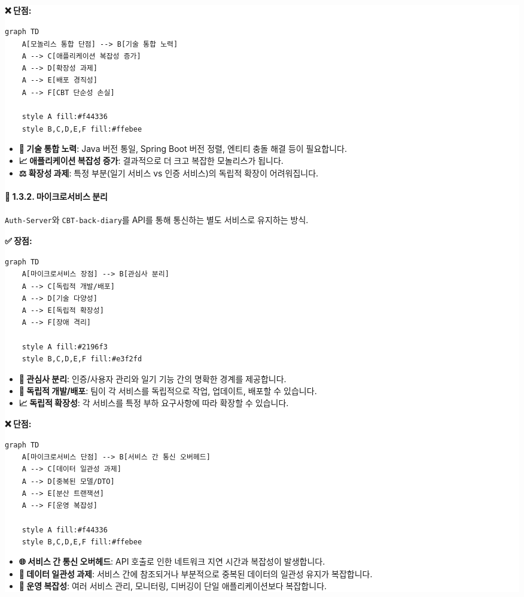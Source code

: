**❌ 단점:**

```mermaid
graph TD
    A[모놀리스 통합 단점] --> B[기술 통합 노력]
    A --> C[애플리케이션 복잡성 증가]
    A --> D[확장성 과제]
    A --> E[배포 경직성]
    A --> F[CBT 단순성 손실]

    style A fill:#f44336
    style B,C,D,E,F fill:#ffebee
```

- **🔧 기술 통합 노력**: Java 버전 통일, Spring Boot 버전 정렬, 엔티티 충돌 해결 등이 필요합니다.
- **📈 애플리케이션 복잡성 증가**: 결과적으로 더 크고 복잡한 모놀리스가 됩니다.
- **⚖️ 확장성 과제**: 특정 부분(일기 서비스 vs 인증 서비스)의 독립적 확장이 어려워집니다.

#### 🔗 1.3.2. 마이크로서비스 분리

`Auth-Server`와 `CBT-back-diary`를 API를 통해 통신하는 별도 서비스로 유지하는 방식.

**✅ 장점:**

```mermaid
graph TD
    A[마이크로서비스 장점] --> B[관심사 분리]
    A --> C[독립적 개발/배포]
    A --> D[기술 다양성]
    A --> E[독립적 확장성]
    A --> F[장애 격리]

    style A fill:#2196f3
    style B,C,D,E,F fill:#e3f2fd
```

- **🎯 관심사 분리**: 인증/사용자 관리와 일기 기능 간의 명확한 경계를 제공합니다.
- **🚀 독립적 개발/배포**: 팀이 각 서비스를 독립적으로 작업, 업데이트, 배포할 수 있습니다.
- **📈 독립적 확장성**: 각 서비스를 특정 부하 요구사항에 따라 확장할 수 있습니다.

**❌ 단점:**

```mermaid
graph TD
    A[마이크로서비스 단점] --> B[서비스 간 통신 오버헤드]
    A --> C[데이터 일관성 과제]
    A --> D[중복된 모델/DTO]
    A --> E[분산 트랜잭션]
    A --> F[운영 복잡성]

    style A fill:#f44336
    style B,C,D,E,F fill:#ffebee
```

- **🌐 서비스 간 통신 오버헤드**: API 호출로 인한 네트워크 지연 시간과 복잡성이 발생합니다.
- **🔄 데이터 일관성 과제**: 서비스 간에 참조되거나 부분적으로 중복된 데이터의 일관성 유지가 복잡합니다.
- **🔧 운영 복잡성**: 여러 서비스 관리, 모니터링, 디버깅이 단일 애플리케이션보다 복잡합니다.
